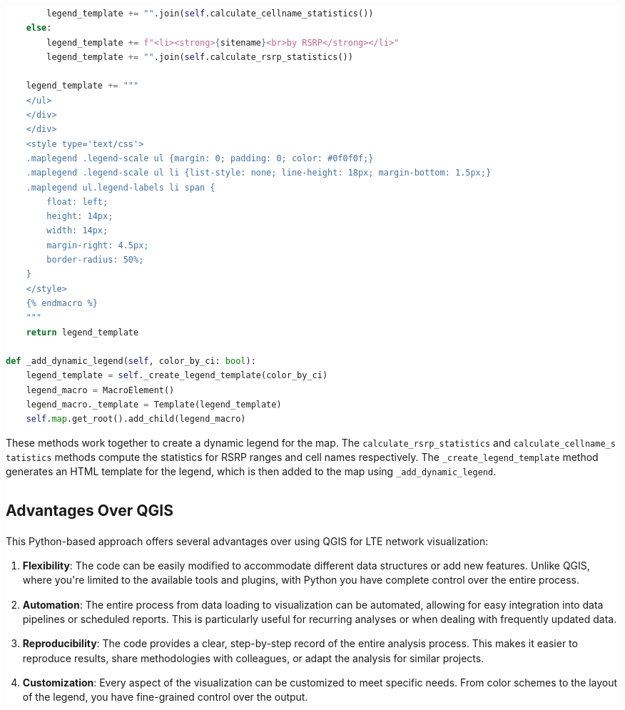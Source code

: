 ```python
        legend_template += "".join(self.calculate_cellname_statistics())
    else:
        legend_template += f"<li><strong>{sitename}<br>by RSRP</strong></li>"
        legend_template += "".join(self.calculate_rsrp_statistics())

    legend_template += """
    </ul>
    </div>
    </div>
    <style type='text/css'>
    .maplegend .legend-scale ul {margin: 0; padding: 0; color: #0f0f0f;}
    .maplegend .legend-scale ul li {list-style: none; line-height: 18px; margin-bottom: 1.5px;}
    .maplegend ul.legend-labels li span {
        float: left;
        height: 14px;
        width: 14px;
        margin-right: 4.5px;
        border-radius: 50%;
    }
    </style>
    {% endmacro %}
    """
    return legend_template

def _add_dynamic_legend(self, color_by_ci: bool):
    legend_template = self._create_legend_template(color_by_ci)
    legend_macro = MacroElement()
    legend_macro._template = Template(legend_template)
    self.map.get_root().add_child(legend_macro)
```

These methods work together to create a dynamic legend for the map. The `calculate_rsrp_statistics` and `calculate_cellname_statistics` methods compute the statistics for RSRP ranges and cell names respectively. The `_create_legend_template` method generates an HTML template for the legend, which is then added to the map using `_add_dynamic_legend`.

## Advantages Over QGIS

This Python-based approach offers several advantages over using QGIS for LTE network visualization:

1. **Flexibility**: The code can be easily modified to accommodate different data structures or add new features. Unlike QGIS, where you're limited to the available tools and plugins, with Python you have complete control over the entire process.

2. **Automation**: The entire process from data loading to visualization can be automated, allowing for easy integration into data pipelines or scheduled reports. This is particularly useful for recurring analyses or when dealing with frequently updated data.

3. **Reproducibility**: The code provides a clear, step-by-step record of the entire analysis process. This makes it easier to reproduce results, share methodologies with colleagues, or adapt the analysis for similar projects.

4. **Customization**: Every aspect of the visualization can be customized to meet specific needs. From color schemes to the layout of the legend, you have fine-grained control over the output.
